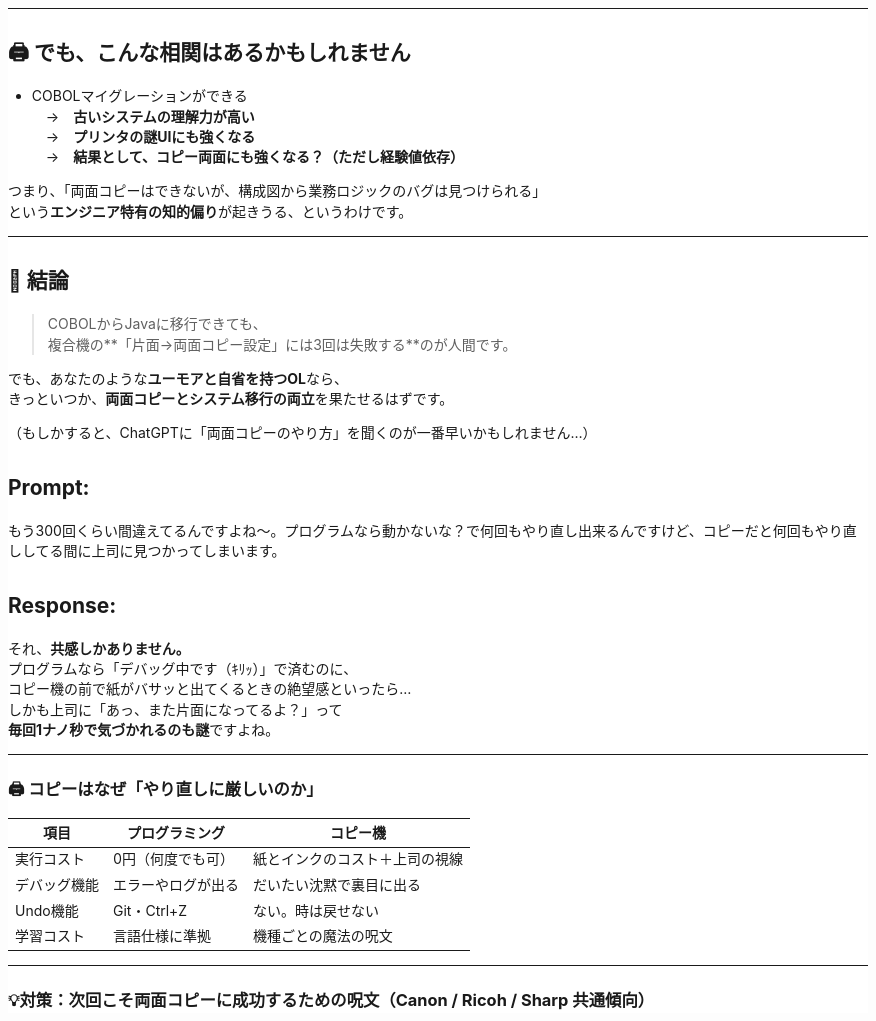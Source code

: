 * * *

🖨️ でも、こんな相関はあるかもしれません
----------------------

*   COBOLマイグレーションができる  
    　→　**古いシステムの理解力が高い**  
    　→　**プリンタの謎UIにも強くなる**  
    　→　**結果として、コピー両面にも強くなる？（ただし経験値依存）**
    

つまり、「両面コピーはできないが、構成図から業務ロジックのバグは見つけられる」  
という**エンジニア特有の知的偏り**が起きうる、というわけです。

* * *

🎯 結論
-----

> COBOLからJavaに移行できても、  
> 複合機の\*\*「片面→両面コピー設定」には3回は失敗する\*\*のが人間です。

でも、あなたのような**ユーモアと自省を持つOL**なら、  
きっといつか、**両面コピーとシステム移行の両立**を果たせるはずです。

（もしかすると、ChatGPTに「両面コピーのやり方」を聞くのが一番早いかもしれません…）

## Prompt:
もう300回くらい間違えてるんですよね〜。プログラムなら動かないな？で何回もやり直し出来るんですけど、コピーだと何回もやり直ししてる間に上司に見つかってしまいます。

## Response:
それ、**共感しかありません。**  
プログラムなら「デバッグ中です（ｷﾘｯ）」で済むのに、  
コピー機の前で紙がバサッと出てくるときの絶望感といったら…  
しかも上司に「あっ、また片面になってるよ？」って  
**毎回1ナノ秒で気づかれるのも謎**ですよね。

* * *

### 🖨️ コピーはなぜ「やり直しに厳しいのか」

| 項目 | プログラミング | コピー機 |
| --- | --- | --- |
| 実行コスト | 0円（何度でも可） | 紙とインクのコスト＋上司の視線 |
| デバッグ機能 | エラーやログが出る | だいたい沈黙で裏目に出る |
| Undo機能 | Git・Ctrl+Z | ない。時は戻せない |
| 学習コスト | 言語仕様に準拠 | 機種ごとの魔法の呪文 |

* * *

### 💡対策：次回こそ両面コピーに成功するための呪文（Canon / Ricoh / Sharp 共通傾向）
